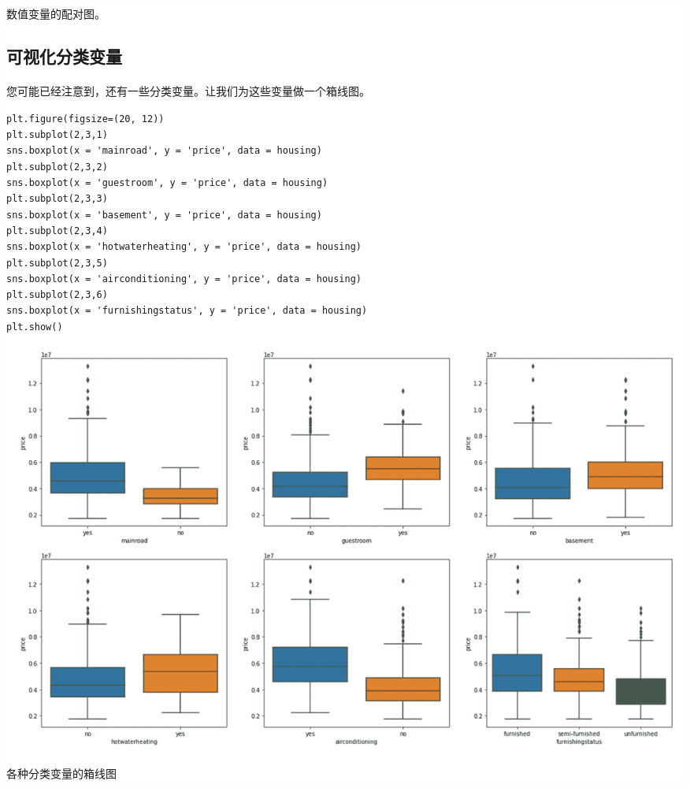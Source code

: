 数值变量的配对图。

## 可视化分类变量

您可能已经注意到，还有一些分类变量。让我们为这些变量做一个箱线图。

```
plt.figure(figsize=(20, 12))
plt.subplot(2,3,1)
sns.boxplot(x = 'mainroad', y = 'price', data = housing)
plt.subplot(2,3,2)
sns.boxplot(x = 'guestroom', y = 'price', data = housing)
plt.subplot(2,3,3)
sns.boxplot(x = 'basement', y = 'price', data = housing)
plt.subplot(2,3,4)
sns.boxplot(x = 'hotwaterheating', y = 'price', data = housing)
plt.subplot(2,3,5)
sns.boxplot(x = 'airconditioning', y = 'price', data = housing)
plt.subplot(2,3,6)
sns.boxplot(x = 'furnishingstatus', y = 'price', data = housing)
plt.show()
```

![](img/3ad4f7959ba6e6d0602b5dbab42ff1ba.png)

各种分类变量的箱线图
